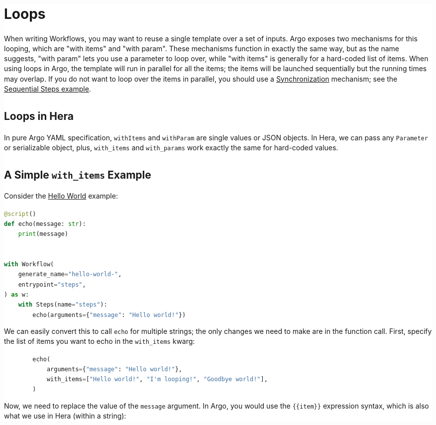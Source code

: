 # Loops

When writing Workflows, you may want to reuse a single template over a set of inputs. Argo exposes two mechanisms for
this looping, which are "with items" and "with param". These mechanisms function in exactly the same way, but as the
name suggests, "with param" lets you use a parameter to loop over, while "with items" is generally for a hard-coded list
of items. When using loops in Argo, the template will run in parallel for all the items; the items will be launched
sequentially but the running times may overlap. If you do not want to loop over the items in parallel, you should use a
[Synchronization](https://argoproj.github.io/argo-workflows/synchronization/) mechanism; see the
[Sequential Steps example](../../examples/workflows/upstream/loops_arbitrary_sequential_steps.md).

## Loops in Hera

In pure Argo YAML specification, `withItems` and `withParam` are single values or JSON objects. In Hera, we can pass any
`Parameter` or serializable object, plus, `with_items` and `with_params` work exactly the same for hard-coded values.

## A Simple `with_items` Example

Consider the [Hello World](hello-world.md) example:

```py
@script()
def echo(message: str):
    print(message)


with Workflow(
    generate_name="hello-world-",
    entrypoint="steps",
) as w:
    with Steps(name="steps"):
        echo(arguments={"message": "Hello world!"})
```

We can easily convert this to call `echo` for multiple strings; the only changes we need to make are in the function
call. First, specify the list of items you want to echo in the `with_items` kwarg:

```py
        echo(
            arguments={"message": "Hello world!"},
            with_items=["Hello world!", "I'm looping!", "Goodbye world!"],
        )
```

Now, we need to replace the value of the `message` argument. In Argo, you would use the `{{item}}` expression syntax,
which is also what we use in Hera (within a string):
